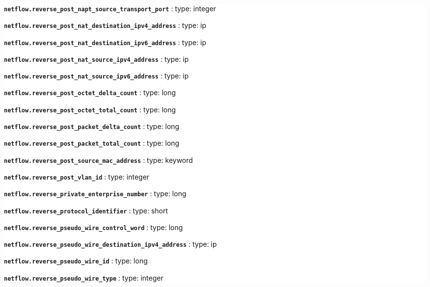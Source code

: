 
**`netflow.reverse_post_napt_source_transport_port`**
:   type: integer


**`netflow.reverse_post_nat_destination_ipv4_address`**
:   type: ip


**`netflow.reverse_post_nat_destination_ipv6_address`**
:   type: ip


**`netflow.reverse_post_nat_source_ipv4_address`**
:   type: ip


**`netflow.reverse_post_nat_source_ipv6_address`**
:   type: ip


**`netflow.reverse_post_octet_delta_count`**
:   type: long


**`netflow.reverse_post_octet_total_count`**
:   type: long


**`netflow.reverse_post_packet_delta_count`**
:   type: long


**`netflow.reverse_post_packet_total_count`**
:   type: long


**`netflow.reverse_post_source_mac_address`**
:   type: keyword


**`netflow.reverse_post_vlan_id`**
:   type: integer


**`netflow.reverse_private_enterprise_number`**
:   type: long


**`netflow.reverse_protocol_identifier`**
:   type: short


**`netflow.reverse_pseudo_wire_control_word`**
:   type: long


**`netflow.reverse_pseudo_wire_destination_ipv4_address`**
:   type: ip


**`netflow.reverse_pseudo_wire_id`**
:   type: long


**`netflow.reverse_pseudo_wire_type`**
:   type: integer
